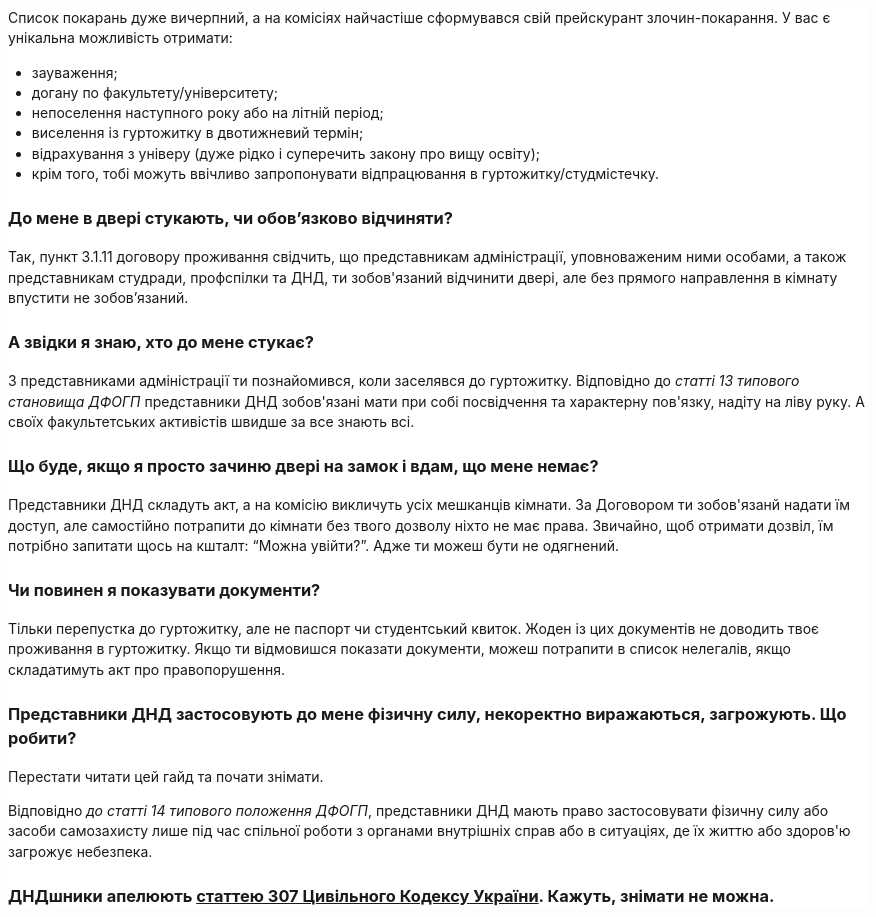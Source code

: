 Список покарань дуже вичерпний, а на комісіях найчастіше сформувався свій прейскурант злочин-покарання. У вас є унікальна можливість отримати: 

- зауваження;
- догану по факультету/університету;
- непоселення наступного року або на літній період;
- виселення із гуртожитку в двотижневий термін;
- відрахування з універу (дуже рідко і суперечить закону про вищу освіту);
- крім того, тобі можуть ввічливо запропонувати відпрацювання в гуртожитку/студмістечку.

### До мене в двері стукають, чи обов’язково відчиняти?

Так, пункт 3.1.11 договору проживання свідчить, що представникам адміністрації, уповноваженим ними особами, а також представникам студради, профспілки та ДНД, ти зобов'язаний відчинити двері, але без прямого направлення в кімнату впустити не зобов’язаний.

### А звідки я знаю, хто до мене стукає?

З представниками адміністрації ти познайомився, коли заселявся до гуртожитку. Відповідно до *статті 13 типового становища ДФОГП* представники ДНД зобов'язані мати при собі посвідчення та характерну пов'язку, надіту на ліву руку. А своїх факультетських активістів швидше за все знають всі.

### Що буде, якщо я просто зачиню двері на замок і вдам, що мене немає?

Представники ДНД складуть акт, а на комісію викличуть усіх мешканців кімнати. За Договором ти зобов'язанй надати їм доступ, але самостійно потрапити до кімнати без твого дозволу ніхто не має права. Звичайно, щоб отримати дозвіл, їм потрібно запитати щось на кшталт: “Можна увійти?”. Адже ти можеш бути не одягнений.

### Чи повинен я показувати документи?

Тільки перепустка до гуртожитку, але не паспорт чи студентський квиток. Жоден із цих документів не доводить твоє проживання в гуртожитку. Якщо ти відмовишся показати документи, можеш потрапити в список нелегалів, якщо складатимуть акт про правопорушення.

### Представники ДНД застосовують до мене фізичну силу, некоректно виражаються, загрожують. Що робити?

Перестати читати цей гайд та почати знімати.

Відповідно *до статті 14 типового положення ДФОГП*, представники ДНД мають право застосовувати фізичну силу або засоби самозахисту лише під час спільної роботи з органами внутрішніх справ або в ситуаціях, де їх життю або здоров'ю загрожує небезпека.

### ДНДшники апелюють [статтею 307 Цивільного Кодексу України](https://zakon.rada.gov.ua/laws/show/435-15#Text:~:text=%D0%A1%D1%82%D0%B0%D1%82%D1%82%D1%8F%20307.%20%D0%97%D0%B0%D1%85%D0%B8%D1%81%D1%82%20%D1%96%D0%BD%D1%82%D0%B5%D1%80%D0%B5%D1%81%D1%96%D0%B2%20%D1%84%D1%96%D0%B7%D0%B8%D1%87%D0%BD%D0%BE%D1%97%20%D0%BE%D1%81%D0%BE%D0%B1%D0%B8%20%D0%BF%D1%80%D0%B8%20%D0%BF%D1%80%D0%BE%D0%B2%D0%B5%D0%B4%D0%B5%D0%BD%D0%BD%D1%96%20%D1%84%D0%BE%D1%82%D0%BE%2D%2C%20%D0%BA%D1%96%D0%BD%D0%BE%2D%2C%20%D1%82%D0%B5%D0%BB%D0%B5%2D%20%D1%82%D0%B0%20%D0%B2%D1%96%D0%B4%D0%B5%D0%BE%D0%B7%D0%B9%D0%BE%D0%BC%D0%BE%D0%BA). Кажуть, знімати не можна.
